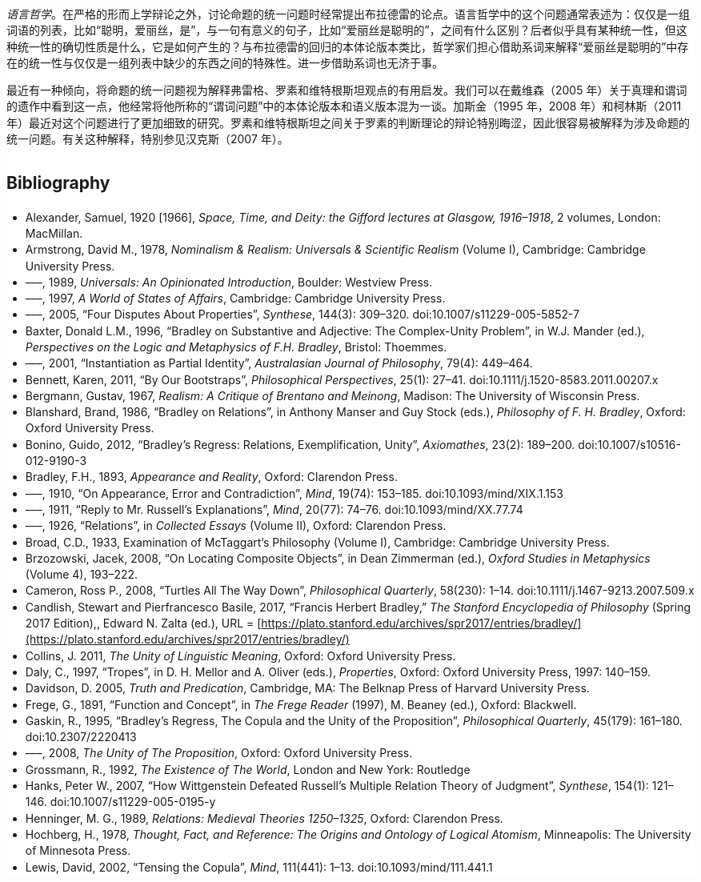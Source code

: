 _语言哲学_。在严格的形而上学辩论之外，讨论命题的统一问题时经常提出布拉德雷的论点。语言哲学中的这个问题通常表述为：仅仅是一组词语的列表，比如“聪明，爱丽丝，是”，与一句有意义的句子，比如“爱丽丝是聪明的”，之间有什么区别？后者似乎具有某种统一性，但这种统一性的确切性质是什么，它是如何产生的？与布拉德雷的回归的本体论版本类比，哲学家们担心借助系词来解释“爱丽丝是聪明的”中存在的统一性与仅仅是一组列表中缺少的东西之间的特殊性。进一步借助系词也无济于事。

最近有一种倾向，将命题的统一问题视为解释弗雷格、罗素和维特根斯坦观点的有用启发。我们可以在戴维森（2005 年）关于真理和谓词的遗作中看到这一点，他经常将他所称的“谓词问题”中的本体论版本和语义版本混为一谈。加斯金（1995 年，2008 年）和柯林斯（2011 年）最近对这个问题进行了更加细致的研究。罗素和维特根斯坦之间关于罗素的判断理论的辩论特别晦涩，因此很容易被解释为涉及命题的统一问题。有关这种解释，特别参见汉克斯（2007 年）。

## Bibliography

* Alexander, Samuel, 1920 \[1966], _Space, Time, and Deity: the Gifford lectures at Glasgow, 1916–1918_, 2 volumes, London: MacMillan.
* Armstrong, David M., 1978, _Nominalism & Realism: Universals & Scientific Realism_ (Volume I), Cambridge: Cambridge University Press.
* –––, 1989, _Universals: An Opinionated Introduction_, Boulder: Westview Press.
* –––, 1997, _A World of States of Affairs_, Cambridge: Cambridge University Press.
* –––, 2005, “Four Disputes About Properties”, _Synthese_, 144(3): 309–320. doi:10.1007/s11229-005-5852-7
* Baxter, Donald L.M., 1996, “Bradley on Substantive and Adjective: The Complex-Unity Problem”, in W.J. Mander (ed.), _Perspectives on the Logic and Metaphysics of F.H. Bradley_, Bristol: Thoemmes.
* –––, 2001, “Instantiation as Partial Identity”, _Australasian Journal of Philosophy_, 79(4): 449–464.
* Bennett, Karen, 2011, “By Our Bootstraps”, _Philosophical Perspectives_, 25(1): 27–41. doi:10.1111/j.1520-8583.2011.00207.x
* Bergmann, Gustav, 1967, _Realism: A Critique of Brentano and Meinong_, Madison: The University of Wisconsin Press.
* Blanshard, Brand, 1986, “Bradley on Relations”, in Anthony Manser and Guy Stock (eds.), _Philosophy of F. H. Bradley_, Oxford: Oxford University Press.
* Bonino, Guido, 2012, “Bradley’s Regress: Relations, Exemplification, Unity”, _Axiomathes_, 23(2): 189–200. doi:10.1007/s10516-012-9190-3
* Bradley, F.H., 1893, _Appearance and Reality_, Oxford: Clarendon Press.
* –––, 1910, “On Appearance, Error and Contradiction”, _Mind_, 19(74): 153–185. doi:10.1093/mind/XIX.1.153
* –––, 1911, “Reply to Mr. Russell’s Explanations”, _Mind_, 20(77): 74–76. doi:10.1093/mind/XX.77.74
* –––, 1926, “Relations”, in _Collected Essays_ (Volume II), Oxford: Clarendon Press.
* Broad, C.D., 1933, Examination of McTaggart’s Philosophy (Volume I), Cambridge: Cambridge University Press.
* Brzozowski, Jacek, 2008, “On Locating Composite Objects”, in Dean Zimmerman (ed.), _Oxford Studies in Metaphysics_ (Volume 4), 193–222.
* Cameron, Ross P., 2008, “Turtles All The Way Down”, _Philosophical Quarterly_, 58(230): 1–14. doi:10.1111/j.1467-9213.2007.509.x
* Candlish, Stewart and Pierfrancesco Basile, 2017, “Francis Herbert Bradley,” _The Stanford Encyclopedia of Philosophy_ (Spring 2017 Edition),, Edward N. Zalta (ed.), URL = [https://plato.stanford.edu/archives/spr2017/entries/bradley/](https://plato.stanford.edu/archives/spr2017/entries/bradley/)
* Collins, J. 2011, _The Unity of Linguistic Meaning_, Oxford: Oxford University Press.
* Daly, C., 1997, “Tropes”, in D. H. Mellor and A. Oliver (eds.), _Properties_, Oxford: Oxford University Press, 1997: 140–159.
* Davidson, D. 2005, _Truth and Predication_, Cambridge, MA: The Belknap Press of Harvard University Press.
* Frege, G., 1891, “Function and Concept”, in _The Frege Reader_ (1997), M. Beaney (ed.), Oxford: Blackwell.
* Gaskin, R., 1995, “Bradley’s Regress, The Copula and the Unity of the Proposition”, _Philosophical Quarterly_, 45(179): 161–180. doi:10.2307/2220413
* –––, 2008, _The Unity of The Proposition_, Oxford: Oxford University Press.
* Grossmann, R., 1992, _The Existence of The World_, London and New York: Routledge
* Hanks, Peter W., 2007, “How Wittgenstein Defeated Russell’s Multiple Relation Theory of Judgment”, _Synthese_, 154(1): 121–146. doi:10.1007/s11229-005-0195-y
* Henninger, M. G., 1989, _Relations: Medieval Theories 1250–1325_, Oxford: Clarendon Press.
* Hochberg, H., 1978, _Thought, Fact, and Reference: The Origins and Ontology of Logical Atomism_, Minneapolis: The University of Minnesota Press.
* Lewis, David, 2002, “Tensing the Copula”, _Mind_, 111(441): 1–13. doi:10.1093/mind/111.441.1